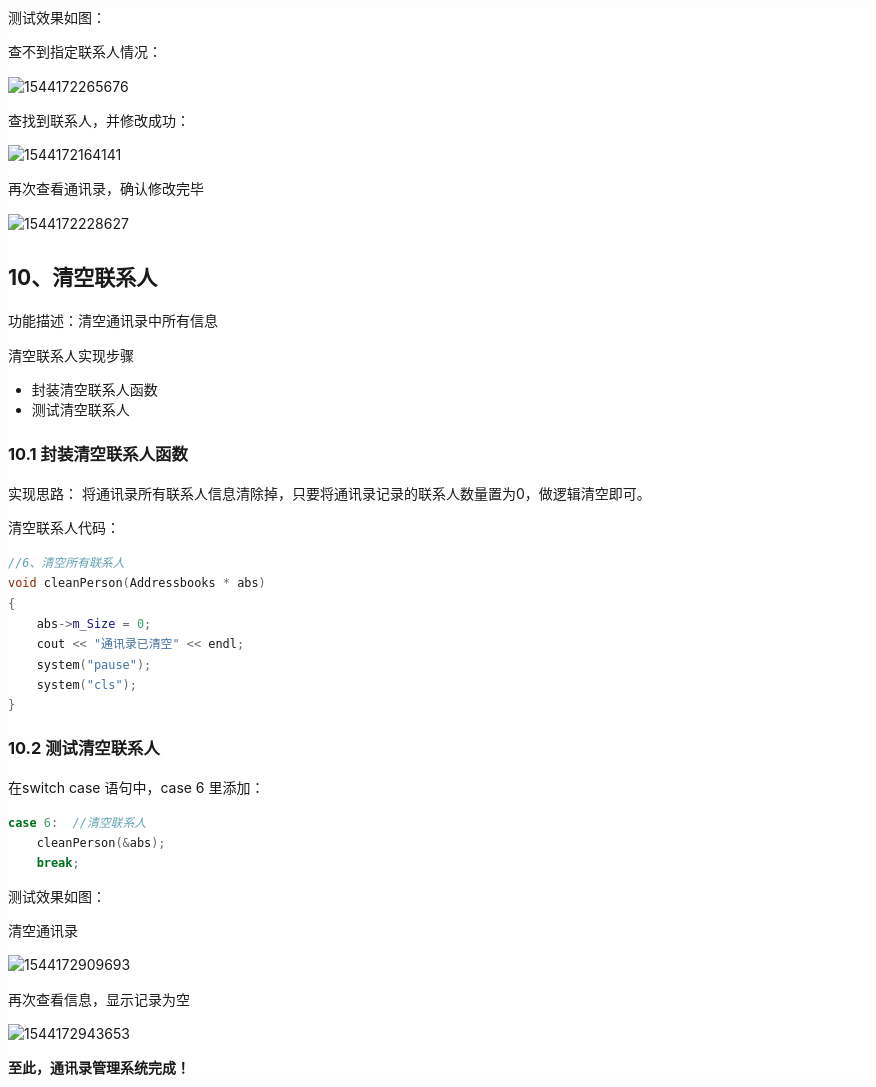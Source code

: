 
测试效果如图：

查不到指定联系人情况：

![1544172265676](https://image.davidingplus.cn/images/2025/01/29/1544172265676.png)

查找到联系人，并修改成功：

![1544172164141](https://image.davidingplus.cn/images/2025/01/29/1544172164141.png)

再次查看通讯录，确认修改完毕

![1544172228627](https://image.davidingplus.cn/images/2025/01/29/1544172228627.png)









## 10、清空联系人

功能描述：清空通讯录中所有信息

清空联系人实现步骤

* 封装清空联系人函数
* 测试清空联系人

### 10.1 封装清空联系人函数

实现思路： 将通讯录所有联系人信息清除掉，只要将通讯录记录的联系人数量置为0，做逻辑清空即可。

清空联系人代码：

```C++
//6、清空所有联系人
void cleanPerson(Addressbooks * abs)
{
	abs->m_Size = 0;
	cout << "通讯录已清空" << endl;
	system("pause");
	system("cls");
}
```



### 10.2  测试清空联系人

在switch case 语句中，case 6 里添加：

```C++
case 6:  //清空联系人
	cleanPerson(&abs);
	break;
```



测试效果如图：

清空通讯录

![1544172909693](https://image.davidingplus.cn/images/2025/01/29/1544172909693.png)

再次查看信息，显示记录为空

![1544172943653](https://image.davidingplus.cn/images/2025/01/29/1544172943653.png)



**至此，通讯录管理系统完成！**